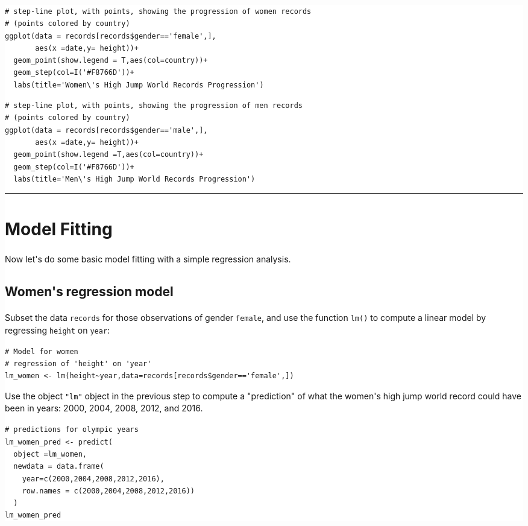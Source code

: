 ```{r}
# step-line plot, with points, showing the progression of women records
# (points colored by country)
ggplot(data = records[records$gender=='female',],
       aes(x =date,y= height))+
  geom_point(show.legend = T,aes(col=country))+
  geom_step(col=I('#F8766D'))+
  labs(title='Women\'s High Jump World Records Progression')
```

```{r}
# step-line plot, with points, showing the progression of men records
# (points colored by country)
ggplot(data = records[records$gender=='male',],
       aes(x =date,y= height))+
  geom_point(show.legend =T,aes(col=country))+
  geom_step(col=I('#F8766D'))+
  labs(title='Men\'s High Jump World Records Progression')
```


-----

# Model Fitting

Now let's do some basic model fitting with a simple regression analysis.


## Women's regression model

Subset the data `records` for those observations of gender `female`, and 
use the function `lm()` to compute a linear model by regressing `height` on
`year`:

```{r}
# Model for women
# regression of 'height' on 'year'
lm_women <- lm(height~year,data=records[records$gender=='female',])
```

Use the object `"lm"` object in the previous step to compute a "prediction"
of what the women's high jump world record could have been in years: 
2000, 2004, 2008, 2012, and 2016.

```{r}
# predictions for olympic years
lm_women_pred <- predict(
  object =lm_women,
  newdata = data.frame(
    year=c(2000,2004,2008,2012,2016),
    row.names = c(2000,2004,2008,2012,2016)) 
  )
lm_women_pred
```
